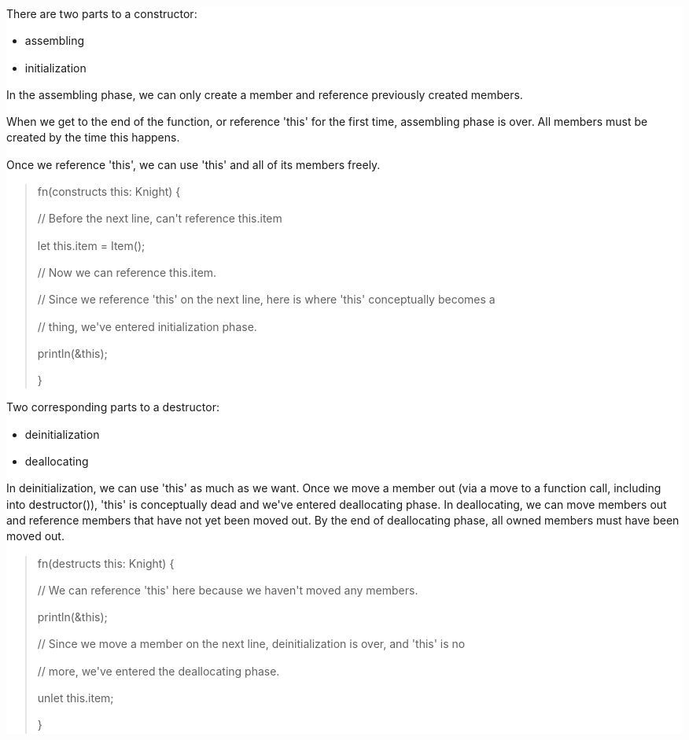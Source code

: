 There are two parts to a constructor:

-   assembling

-   initialization

In the assembling phase, we can only create a member and reference
previously created members.

When we get to the end of the function, or reference \'this\' for the
first time, assembling phase is over. All members must be created by the
time this happens.

Once we reference \'this\', we can use \'this\' and all of its members
freely.

> fn(constructs this: Knight) {
>
> // Before the next line, can\'t reference this.item
>
> let this.item = Item();
>
> // Now we can reference this.item.
>
> // Since we reference \'this\' on the next line, here is where
> \'this\' conceptually becomes a
>
> // thing, we\'ve entered initialization phase.
>
> println(&this);
>
> }

Two corresponding parts to a destructor:

-   deinitialization

-   deallocating

In deinitialization, we can use \'this\' as much as we want. Once we
move a member out (via a move to a function call, including into
destructor()), \'this\' is conceptually dead and we\'ve entered
deallocating phase. In deallocating, we can move members out and
reference members that have not yet been moved out. By the end of
deallocating phase, all owned members must have been moved out.

> fn(destructs this: Knight) {
>
> // We can reference \'this\' here because we haven\'t moved any
> members.
>
> println(&this);
>
> // Since we move a member on the next line, deinitialization is over,
> and \'this\' is no
>
> // more, we\'ve entered the deallocating phase.
>
> unlet this.item;
>
> }
